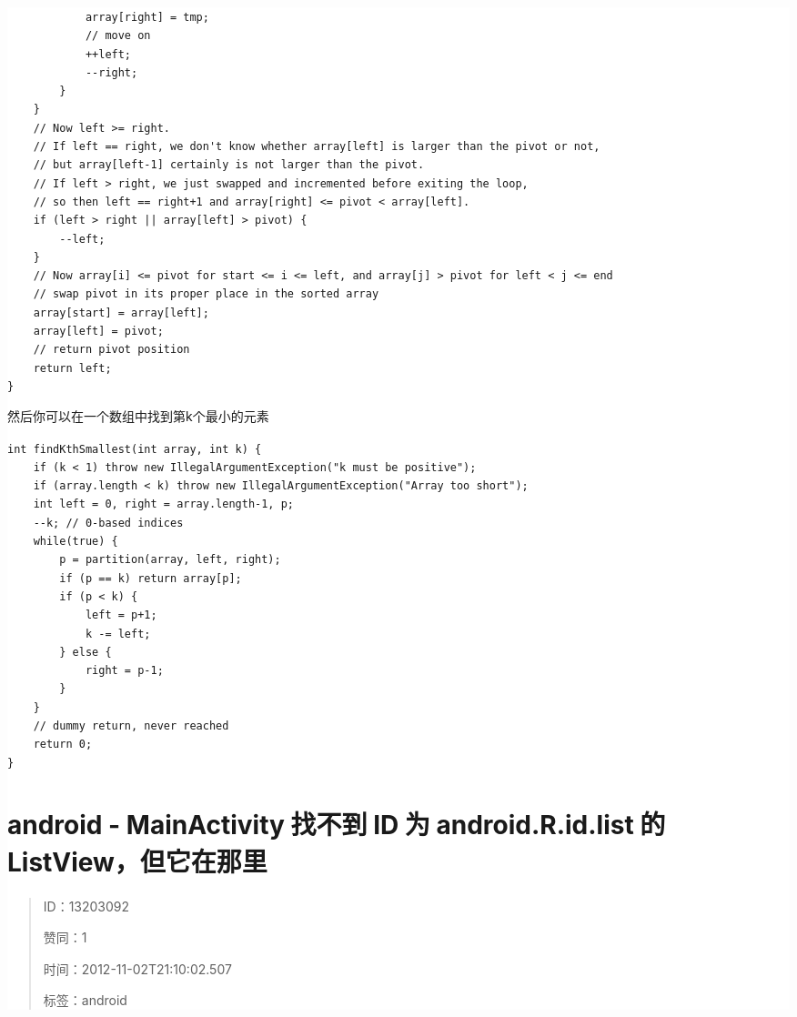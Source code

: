 ```
            array[right] = tmp;
            // move on
            ++left;
            --right;
        }
    }
    // Now left >= right.
    // If left == right, we don't know whether array[left] is larger than the pivot or not,
    // but array[left-1] certainly is not larger than the pivot.
    // If left > right, we just swapped and incremented before exiting the loop,
    // so then left == right+1 and array[right] <= pivot < array[left].
    if (left > right || array[left] > pivot) {
        --left;
    }
    // Now array[i] <= pivot for start <= i <= left, and array[j] > pivot for left < j <= end
    // swap pivot in its proper place in the sorted array
    array[start] = array[left];
    array[left] = pivot;
    // return pivot position
    return left;
} 
```

然后你可以在一个数组中找到第k个最小的元素

```
int findKthSmallest(int array, int k) {
    if (k < 1) throw new IllegalArgumentException("k must be positive");
    if (array.length < k) throw new IllegalArgumentException("Array too short");
    int left = 0, right = array.length-1, p;
    --k; // 0-based indices
    while(true) {
        p = partition(array, left, right);
        if (p == k) return array[p];
        if (p < k) {
            left = p+1;
            k -= left;
        } else {
            right = p-1;
        }
    }
    // dummy return, never reached
    return 0;
} 
```

# android - MainActivity 找不到 ID 为 android.R.id.list 的 ListView，但它在那里

> ID：13203092
> 
> 赞同：1
> 
> 时间：2012-11-02T21:10:02.507
> 
> 标签：android
